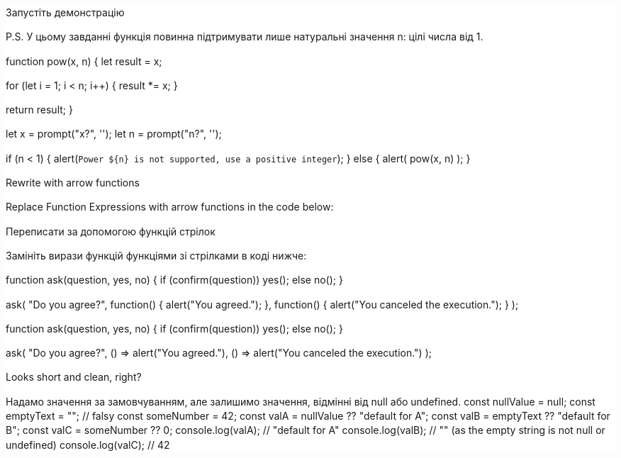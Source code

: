 Запустіть демонстрацію

P.S. У цьому завданні функція повинна підтримувати лише натуральні значення n: цілі числа від 1.

function pow(x, n) {
  let result = x;

  for (let i = 1; i < n; i++) {
    result *= x;
  }

  return result;
}

let x = prompt("x?", '');
let n = prompt("n?", '');

if (n < 1) {
  alert(`Power ${n} is not supported, use a positive integer`);
} else {
  alert( pow(x, n) );
}

Rewrite with arrow functions

Replace Function Expressions with arrow functions in the code below:

Переписати за допомогою функцій стрілок

Замініть вирази функцій функціями зі стрілками в коді нижче:

function ask(question, yes, no) {
  if (confirm(question)) yes();
  else no();
}

ask(
  "Do you agree?",
  function() { alert("You agreed."); },
  function() { alert("You canceled the execution."); }
);

function ask(question, yes, no) {
  if (confirm(question)) yes();
  else no();
}

ask(
  "Do you agree?",
  () => alert("You agreed."),
  () => alert("You canceled the execution.")
);

Looks short and clean, right?


Надамо значення за замовчуванням, але залишимо значення, відмінні від null або undefined.
const nullValue = null;
const emptyText = ""; // falsy
const someNumber = 42;
const valA = nullValue ?? "default for A";
const valB = emptyText ?? "default for B";
const valC = someNumber ?? 0;
console.log(valA); // "default for A"
console.log(valB); // "" (as the empty string is not null or undefined)
console.log(valC); // 42
